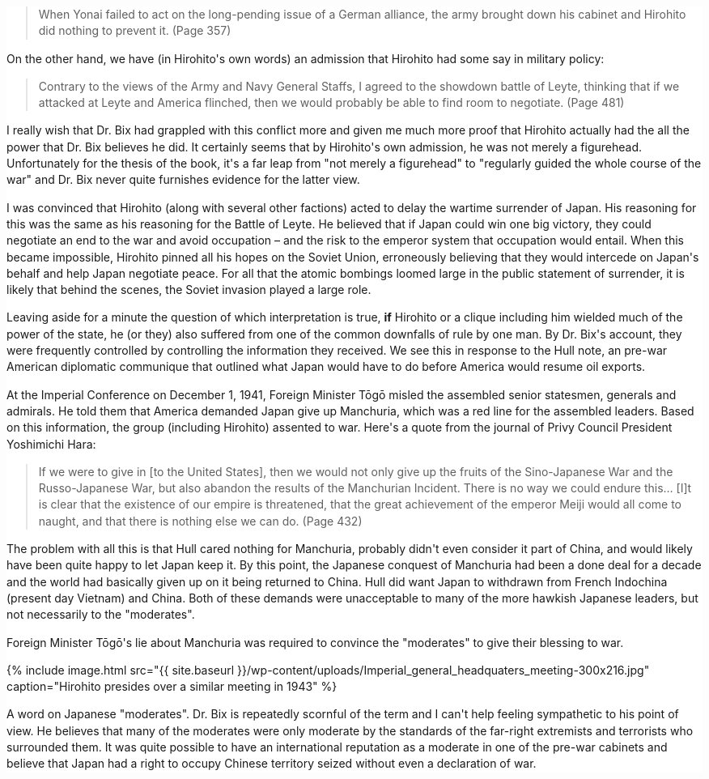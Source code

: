 <blockquote>When Yonai failed to act on the long-pending issue of a German alliance, the army brought down his cabinet and Hirohito did nothing to prevent it. (Page 357)</blockquote>
On the other hand, we have (in Hirohito's own words) an admission that Hirohito had some say in military policy:
<blockquote>Contrary to the views of the Army and Navy General Staffs, I agreed to the showdown battle of Leyte, thinking that if we attacked at Leyte and America flinched, then we would probably be able to find room to negotiate. (Page 481)</blockquote>
I really wish that Dr. Bix had grappled with this conflict more and given me much more proof that Hirohito actually had the all the power that Dr. Bix believes he did. It certainly seems that by Hirohito's own admission, he was not merely a figurehead. Unfortunately for the thesis of the book, it's a far leap from "not merely a figurehead" to "regularly guided the whole course of the war" and Dr. Bix never quite furnishes evidence for the latter view.

I was convinced that Hirohito (along with several other factions) acted to delay the wartime surrender of Japan. His reasoning for this was the same as his reasoning for the Battle of Leyte. He believed that if Japan could win one big victory, they could negotiate an end to the war and avoid occupation – and the risk to the emperor system that occupation would entail. When this became impossible, Hirohito pinned all his hopes on the Soviet Union, erroneously believing that they would intercede on Japan's behalf and help Japan negotiate peace. For all that the atomic bombings loomed large in the public statement of surrender, it is likely that behind the scenes, the Soviet invasion played a large role.

Leaving aside for a minute the question of which interpretation is true, <strong>if</strong> Hirohito or a clique including him wielded much of the power of the state, he (or they) also suffered from one of the common downfalls of rule by one man. By Dr. Bix's account, they were frequently controlled by controlling the information they received. We see this in response to the Hull note, an pre-war American diplomatic communique that outlined what Japan would have to do before America would resume oil exports.

At the Imperial Conference on December 1, 1941, Foreign Minister Tōgō misled the assembled senior statesmen, generals and admirals. He told them that America demanded Japan give up Manchuria, which was a red line for the assembled leaders. Based on this information, the group (including Hirohito) assented to war. Here's a quote from the journal of Privy Council President Yoshimichi Hara:

<blockquote>If we were to give in [to the United States], then we would not only give up the fruits of the Sino-Japanese War and the Russo-Japanese War, but also abandon the results of the Manchurian Incident. There is no way we could endure this… [I]t is clear that the existence of our empire is threatened, that the great achievement of the emperor Meiji would all come to naught, and that there is nothing else we can do. (Page 432)</blockquote>
The problem with all this is that Hull cared nothing for Manchuria, probably didn't even consider it part of China, and would likely have been quite happy to let Japan keep it. By this point, the Japanese conquest of Manchuria had been a done deal for a decade and the world had basically given up on it being returned to China. Hull did want Japan to withdrawn from French Indochina (present day Vietnam) and China. Both of these demands were unacceptable to many of the more hawkish Japanese leaders, but not necessarily to the "moderates".

Foreign Minister Tōgō's lie about Manchuria was required to convince the "moderates" to give their blessing to war.

{% include image.html src="{{ site.baseurl }}/wp-content/uploads/Imperial_general_headquaters_meeting-300x216.jpg" caption="Hirohito presides over a similar meeting in 1943" %}

A word on Japanese "moderates". Dr. Bix is repeatedly scornful of the term and I can't help feeling sympathetic to his point of view. He believes that many of the moderates were only moderate by the standards of the far-right extremists and terrorists who surrounded them. It was quite possible to have an international reputation as a moderate in one of the pre-war cabinets and believe that Japan had a right to occupy Chinese territory seized without even a declaration of war.
